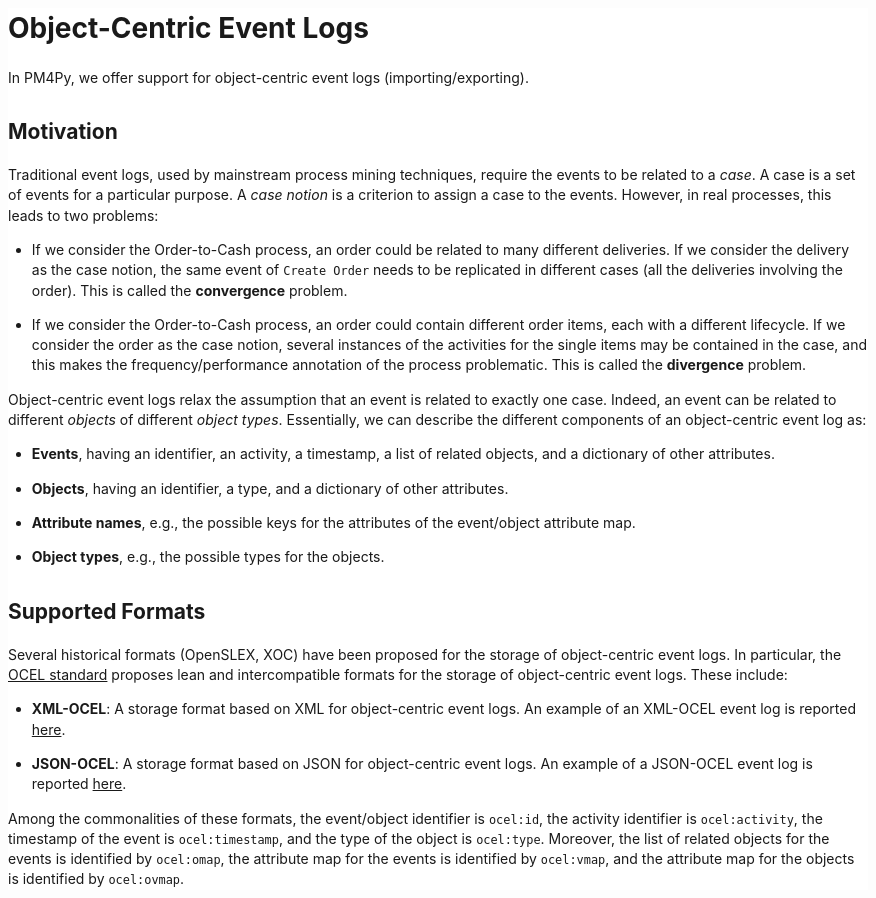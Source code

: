 # Object-Centric Event Logs

In PM4Py, we offer support for object-centric event logs (importing/exporting).

## Motivation

Traditional event logs, used by mainstream process mining techniques, require the events to be related to a *case*. A case is a set of events for a particular purpose. A *case notion* is a criterion to assign a case to the events. However, in real processes, this leads to two problems:

- If we consider the Order-to-Cash process, an order could be related to many different deliveries. If we consider the delivery as the case notion, the same event of `Create Order` needs to be replicated in different cases (all the deliveries involving the order). This is called the **convergence** problem.

- If we consider the Order-to-Cash process, an order could contain different order items, each with a different lifecycle. If we consider the order as the case notion, several instances of the activities for the single items may be contained in the case, and this makes the frequency/performance annotation of the process problematic. This is called the **divergence** problem.

Object-centric event logs relax the assumption that an event is related to exactly one case. Indeed, an event can be related to different *objects* of different *object types*. Essentially, we can describe the different components of an object-centric event log as:

- **Events**, having an identifier, an activity, a timestamp, a list of related objects, and a dictionary of other attributes.

- **Objects**, having an identifier, a type, and a dictionary of other attributes.

- **Attribute names**, e.g., the possible keys for the attributes of the event/object attribute map.

- **Object types**, e.g., the possible types for the objects.

## Supported Formats

Several historical formats (OpenSLEX, XOC) have been proposed for the storage of object-centric event logs. In particular, the [OCEL standard](http://www.ocel-standard.org) proposes lean and intercompatible formats for the storage of object-centric event logs. These include:

- **XML-OCEL**: A storage format based on XML for object-centric event logs. An example of an XML-OCEL event log is reported [here](https://github.com/pm4py/pm4py-core/blob/release/tests/input_data/ocel/example_log.xmlocel).

- **JSON-OCEL**: A storage format based on JSON for object-centric event logs. An example of a JSON-OCEL event log is reported [here](https://github.com/pm4py/pm4py-core/blob/release/tests/input_data/ocel/example_log.jsonocel).

Among the commonalities of these formats, the event/object identifier is `ocel:id`, the activity identifier is `ocel:activity`, the timestamp of the event is `ocel:timestamp`, and the type of the object is `ocel:type`. Moreover, the list of related objects for the events is identified by `ocel:omap`, the attribute map for the events is identified by `ocel:vmap`, and the attribute map for the objects is identified by `ocel:ovmap`.
